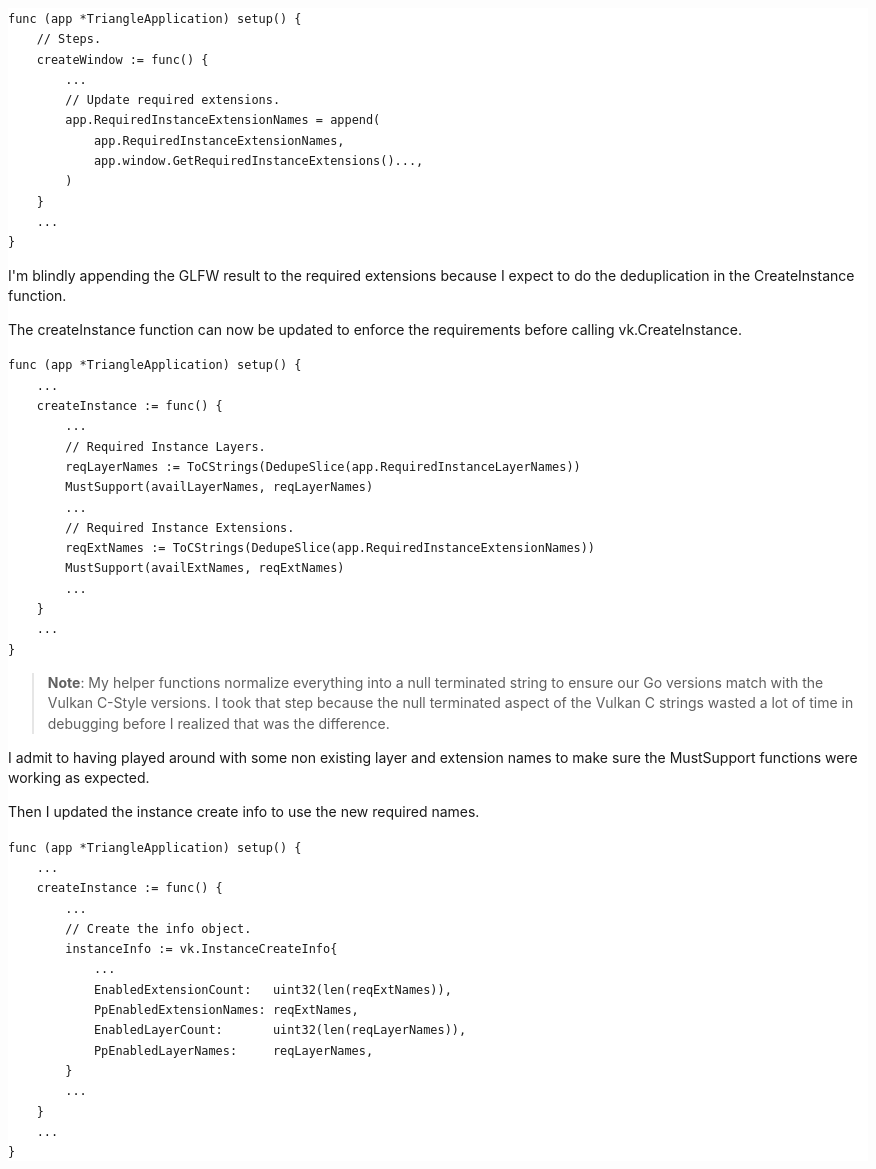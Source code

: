 ```golang
func (app *TriangleApplication) setup() {
	// Steps.
	createWindow := func() {
		...
		// Update required extensions.
		app.RequiredInstanceExtensionNames = append(
			app.RequiredInstanceExtensionNames,
			app.window.GetRequiredInstanceExtensions()...,
		)
	}
	...
}
```

I'm blindly appending the GLFW result to the required extensions because I expect to do the deduplication in the CreateInstance function.

The createInstance function can now be updated to enforce the requirements before calling vk.CreateInstance.

```golang
func (app *TriangleApplication) setup() {
	...
	createInstance := func() {
		...
		// Required Instance Layers.
		reqLayerNames := ToCStrings(DedupeSlice(app.RequiredInstanceLayerNames))
		MustSupport(availLayerNames, reqLayerNames)
		...
		// Required Instance Extensions.
		reqExtNames := ToCStrings(DedupeSlice(app.RequiredInstanceExtensionNames))
		MustSupport(availExtNames, reqExtNames)
		...
	}	
	...
}
```

> **Note**: My helper functions normalize everything into a null terminated string to ensure our Go versions match with the Vulkan C-Style versions. I took that step because the null terminated aspect of the Vulkan C strings wasted a lot of time in debugging before I realized that was the difference.

I admit to having played around with some non existing layer and extension names to make sure the MustSupport functions were working as expected.

Then I updated the instance create info to use the new required names.

```golang
func (app *TriangleApplication) setup() {
	...
	createInstance := func() {
		...
		// Create the info object.
		instanceInfo := vk.InstanceCreateInfo{
			...
			EnabledExtensionCount:   uint32(len(reqExtNames)),
			PpEnabledExtensionNames: reqExtNames,
			EnabledLayerCount:       uint32(len(reqLayerNames)),
			PpEnabledLayerNames:     reqLayerNames,
		}
		...
	}	
	...
}
```
